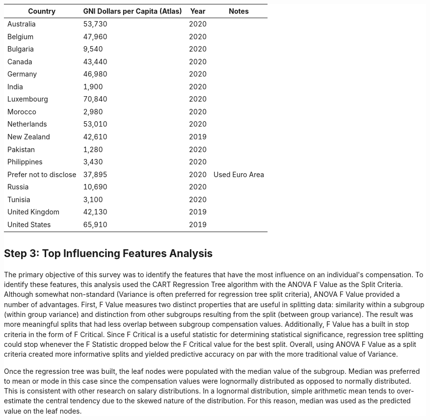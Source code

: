 | Country                | GNI Dollars per Capita (Atlas) | Year | Notes          |
|------------------------|--------------------------------|------|----------------|
| Australia              | 53,730                         | 2020 |                |
| Belgium                | 47,960                         | 2020 |                |
| Bulgaria               | 9,540                          | 2020 |                |
| Canada                 | 43,440                         | 2020 |                |
| Germany                | 46,980                         | 2020 |                |
| India                  | 1,900                          | 2020 |                |
| Luxembourg             | 70,840                         | 2020 |                |
| Morocco                | 2,980                          | 2020 |                |
| Netherlands            | 53,010                         | 2020 |                |
| New Zealand            | 42,610                         | 2019 |                |
| Pakistan               | 1,280                          | 2020 |                |
| Philippines            | 3,430                          | 2020 |                |
| Prefer not to disclose | 37,895                         | 2020 | Used Euro Area |
| Russia                 | 10,690                         | 2020 |                |
| Tunisia                | 3,100                          | 2020 |                |
| United Kingdom         | 42,130                         | 2019 |                |
| United States          | 65,910                         | 2019 |                |

## Step 3: Top Influencing Features Analysis

The primary objective of this survey was to identify the features that have the most influence on an individual's compensation. To identify these features, this analysis used the CART Regression Tree algorithm with the ANOVA F Value as the Split Criteria. Although somewhat non-standard (Variance is often preferred for regression tree split criteria), ANOVA F Value provided a number of advantages. First, F Value measures two distinct properties that are useful in splitting data: similarity within a subgroup (within group variance) and distinction from other subgroups resulting from the split (between group variance). The result was more meaningful splits that had less overlap between subgroup compensation values. Additionally, F Value has a built in stop criteria in the form of F Critical. Since F Critical is a useful statistic for determining statistical significance, regression tree splitting could stop whenever the F Statistic dropped below the F Critical value for the best split. Overall, using ANOVA F Value as a split criteria created more informative splits and yielded predictive accuracy on par with the more traditional value of Variance.

Once the regression tree was built, the leaf nodes were populated with the median value of the subgroup. Median was preferred to mean or mode in this case since the compensation values were lognormally distributed as opposed to normally distributed. This is consistent with other research on salary distributions. In a lognormal distribution, simple arithmetic mean tends to over-estimate the central tendency due to the skewed nature of the distribution. For this reason, median was used as the predicted value on the leaf nodes.
